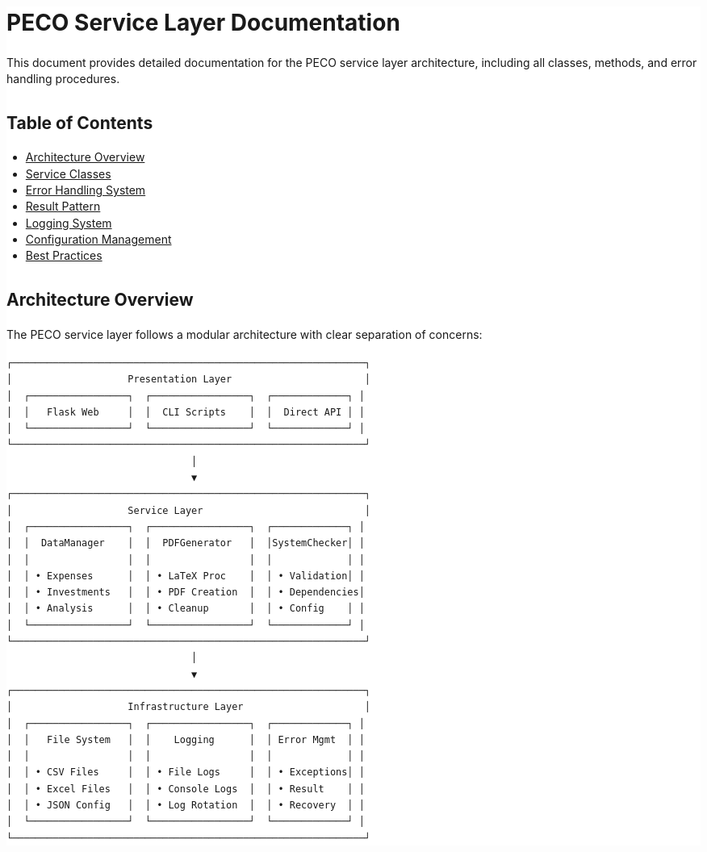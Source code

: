 # PECO Service Layer Documentation

This document provides detailed documentation for the PECO service layer architecture, including all classes, methods, and error handling procedures.

## Table of Contents

- [Architecture Overview](#architecture-overview)
- [Service Classes](#service-classes)
- [Error Handling System](#error-handling-system)
- [Result Pattern](#result-pattern)
- [Logging System](#logging-system)
- [Configuration Management](#configuration-management)
- [Best Practices](#best-practices)

## Architecture Overview

The PECO service layer follows a modular architecture with clear separation of concerns:

```
┌─────────────────────────────────────────────────────────────┐
│                    Presentation Layer                       │
│  ┌─────────────────┐  ┌─────────────────┐  ┌─────────────┐ │
│  │   Flask Web     │  │  CLI Scripts    │  │  Direct API │ │
│  └─────────────────┘  └─────────────────┘  └─────────────┘ │
└─────────────────────────────────────────────────────────────┘
                                │
                                ▼
┌─────────────────────────────────────────────────────────────┐
│                    Service Layer                            │
│  ┌─────────────────┐  ┌─────────────────┐  ┌─────────────┐ │
│  │  DataManager    │  │  PDFGenerator   │  │SystemChecker│ │
│  │                 │  │                 │  │             │ │
│  │ • Expenses      │  │ • LaTeX Proc    │  │ • Validation│ │
│  │ • Investments   │  │ • PDF Creation  │  │ • Dependencies│
│  │ • Analysis      │  │ • Cleanup       │  │ • Config    │ │
│  └─────────────────┘  └─────────────────┘  └─────────────┘ │
└─────────────────────────────────────────────────────────────┘
                                │
                                ▼
┌─────────────────────────────────────────────────────────────┐
│                    Infrastructure Layer                     │
│  ┌─────────────────┐  ┌─────────────────┐  ┌─────────────┐ │
│  │   File System   │  │    Logging      │  │ Error Mgmt  │ │
│  │                 │  │                 │  │             │ │
│  │ • CSV Files     │  │ • File Logs     │  │ • Exceptions│ │
│  │ • Excel Files   │  │ • Console Logs  │  │ • Result    │ │
│  │ • JSON Config   │  │ • Log Rotation  │  │ • Recovery  │ │
│  └─────────────────┘  └─────────────────┘  └─────────────┘ │
└─────────────────────────────────────────────────────────────┘
```
